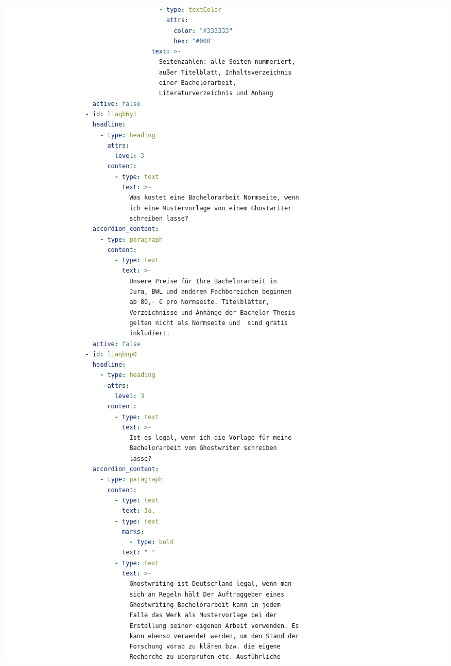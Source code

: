 ```yaml
                                          - type: textColor
                                            attrs:
                                              color: "#333333"
                                              hex: "#000"
                                        text: >-
                                          Seitenzahlen: alle Seiten nummeriert,
                                          außer Titelblatt, Inhaltsverzeichnis
                                          einer Bachelorarbeit,
                                          Literaturverzeichnis und Anhang
                        active: false
                      - id: liaqb6y1
                        headline:
                          - type: heading
                            attrs:
                              level: 3
                            content:
                              - type: text
                                text: >-
                                  Was kostet eine Bachelorarbeit Normseite, wenn
                                  ich eine Mustervorlage von einem Ghostwriter
                                  schreiben lasse?
                        accordion_content:
                          - type: paragraph
                            content:
                              - type: text
                                text: >-
                                  Unsere Preise für Ihre Bachelorarbeit in
                                  Jura, BWL und anderen Fachbereichen beginnen
                                  ab 80,- € pro Normseite. Titelblätter,
                                  Verzeichnisse und Anhänge der Bachelor Thesis
                                  gelten nicht als Normseite und  sind gratis
                                  inkludiert.
                        active: false
                      - id: liaqbnp0
                        headline:
                          - type: heading
                            attrs:
                              level: 3
                            content:
                              - type: text
                                text: >-
                                  Ist es legal, wenn ich die Vorlage für meine
                                  Bachelorarbeit vom Ghostwriter schreiben
                                  lasse?
                        accordion_content:
                          - type: paragraph
                            content:
                              - type: text
                                text: Ja,
                              - type: text
                                marks:
                                  - type: bold
                                text: " "
                              - type: text
                                text: >-
                                  Ghostwriting ist Deutschland legal, wenn man
                                  sich an Regeln hält Der Auftraggeber eines
                                  Ghostwriting-Bachelorarbeit kann in jedem
                                  Falle das Werk als Mustervorlage bei der
                                  Erstellung seiner eigenen Arbeit verwenden. Es
                                  kann ebenso verwendet werden, um den Stand der
                                  Forschung vorab zu klären bzw. die eigene
                                  Recherche zu überprüfen etc. Ausführliche
```